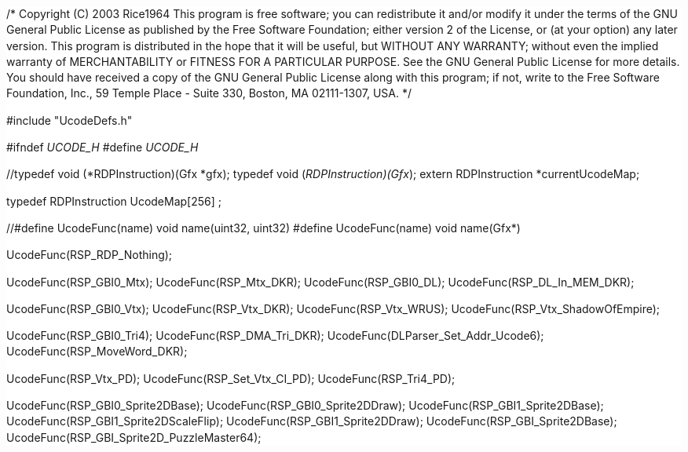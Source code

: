 /*
Copyright (C) 2003 Rice1964
This program is free software; you can redistribute it and/or
modify it under the terms of the GNU General Public License
as published by the Free Software Foundation; either version 2
of the License, or (at your option) any later version.
This program is distributed in the hope that it will be useful,
but WITHOUT ANY WARRANTY; without even the implied warranty of
MERCHANTABILITY or FITNESS FOR A PARTICULAR PURPOSE.  See the
GNU General Public License for more details.
You should have received a copy of the GNU General Public License
along with this program; if not, write to the Free Software
Foundation, Inc., 59 Temple Place - Suite 330, Boston, MA  02111-1307, USA.
*/

#include "UcodeDefs.h"

#ifndef _UCODE_H_
#define _UCODE_H_

//typedef void (*RDPInstruction)(Gfx *gfx);
typedef void (*RDPInstruction)(Gfx*);
extern RDPInstruction   *currentUcodeMap;

typedef RDPInstruction UcodeMap[256] ;


//#define UcodeFunc(name)   void name(uint32, uint32)
#define UcodeFunc(name) void name(Gfx*)

UcodeFunc(RSP_RDP_Nothing);

UcodeFunc(RSP_GBI0_Mtx);
UcodeFunc(RSP_Mtx_DKR);
UcodeFunc(RSP_GBI0_DL);
UcodeFunc(RSP_DL_In_MEM_DKR);

UcodeFunc(RSP_GBI0_Vtx);
UcodeFunc(RSP_Vtx_DKR);
UcodeFunc(RSP_Vtx_WRUS);
UcodeFunc(RSP_Vtx_ShadowOfEmpire);

UcodeFunc(RSP_GBI0_Tri4);
UcodeFunc(RSP_DMA_Tri_DKR);
UcodeFunc(DLParser_Set_Addr_Ucode6);
UcodeFunc(RSP_MoveWord_DKR);

UcodeFunc(RSP_Vtx_PD);
UcodeFunc(RSP_Set_Vtx_CI_PD);
UcodeFunc(RSP_Tri4_PD);

UcodeFunc(RSP_GBI0_Sprite2DBase);
UcodeFunc(RSP_GBI0_Sprite2DDraw);
UcodeFunc(RSP_GBI1_Sprite2DBase);
UcodeFunc(RSP_GBI1_Sprite2DScaleFlip);
UcodeFunc(RSP_GBI1_Sprite2DDraw);
UcodeFunc(RSP_GBI_Sprite2DBase);
UcodeFunc(RSP_GBI_Sprite2D_PuzzleMaster64);
